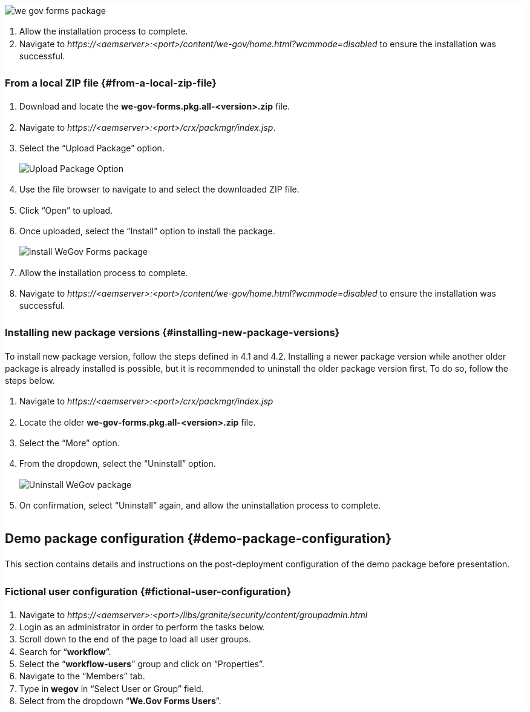    ![we gov forms package](assets/wegov_forms_package.jpg)

1. Allow the installation process to complete.
1. Navigate to *https://&lt;aemserver&gt;:&lt;port&gt;/content/we-gov/home.html?wcmmode=disabled* to ensure the installation was successful.

### From a local ZIP file {#from-a-local-zip-file}

1. Download and locate the **we-gov-forms.pkg.all-&lt;version&gt;.zip** file.
1. Navigate to *https://&lt;aemserver&gt;:&lt;port&gt;/crx/packmgr/index.jsp*.
1. Select the “Upload Package” option.

   ![Upload Package Option](assets/upload_package.jpg)

1. Use the file browser to navigate to and select the downloaded ZIP file.
1. Click “Open” to upload.
1. Once uploaded, select the “Install” option to install the package.

   ![Install WeGov Forms package](assets/wegov_forms_package-1.jpg)

1. Allow the installation process to complete.
1. Navigate to *https://&lt;aemserver&gt;:&lt;port&gt;/content/we-gov/home.html?wcmmode=disabled* to ensure the installation was successful.

### Installing new package versions {#installing-new-package-versions}

To install new package version, follow the steps defined in 4.1 and 4.2. Installing a newer package version while another older package is already installed is possible, but it is recommended to uninstall the older package version first. To do so, follow the steps below.

1. Navigate to *https://&lt;aemserver&gt;:&lt;port&gt;/crx/packmgr/index.jsp*
1. Locate the older **we-gov-forms.pkg.all-&lt;version&gt;.zip** file.
1. Select the “More” option.
1. From the dropdown, select the “Uninstall” option.

   ![Uninstall WeGov package](assets/uninstall_wegov_forms_package.jpg)

1. On confirmation, select “Uninstall” again, and allow the uninstallation process to complete.

## Demo package configuration {#demo-package-configuration}

This section contains details and instructions on the post-deployment configuration of the demo package before presentation.

### Fictional user configuration {#fictional-user-configuration}

1. Navigate to *https://&lt;aemserver&gt;:&lt;port&gt;/libs/granite/security/content/groupadmin.html*
1. Login as an administrator in order to perform the tasks below.
1. Scroll down to the end of the page to load all user groups.
1. Search for “**workflow**”.
1. Select the “**workflow-users**” group and click on “Properties”.
1. Navigate to the “Members” tab.
1. Type in **wegov** in “Select User or Group” field.
1. Select from the dropdown “**We.Gov Forms Users**”.
